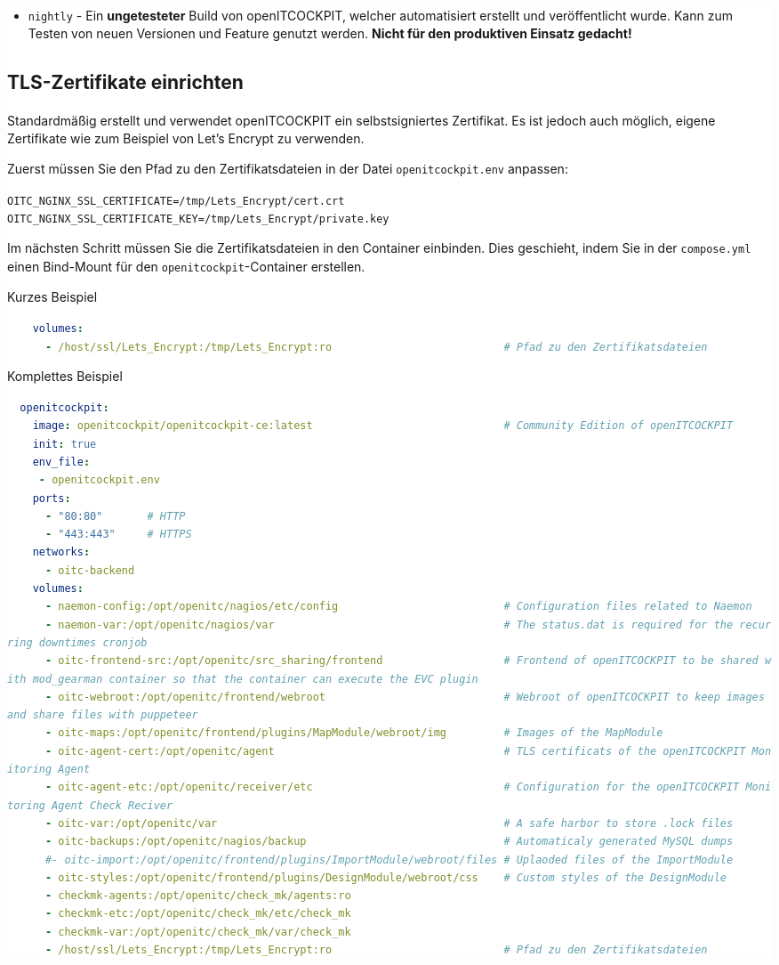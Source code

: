 - `nightly` - Ein **ungetesteter** Build von openITCOCKPIT, welcher automatisiert erstellt und veröffentlicht wurde. Kann zum Testen von neuen Versionen und Feature genutzt werden. **Nicht für den produktiven Einsatz gedacht!**

## TLS-Zertifikate einrichten
Standardmäßig erstellt und verwendet openITCOCKPIT ein selbstsigniertes Zertifikat. Es ist jedoch auch möglich, eigene Zertifikate wie zum Beispiel von Let’s Encrypt zu verwenden.

Zuerst müssen Sie den Pfad zu den Zertifikatsdateien in der Datei `openitcockpit.env` anpassen:
```
OITC_NGINX_SSL_CERTIFICATE=/tmp/Lets_Encrypt/cert.crt
OITC_NGINX_SSL_CERTIFICATE_KEY=/tmp/Lets_Encrypt/private.key
```

Im nächsten Schritt müssen Sie die Zertifikatsdateien in den Container einbinden. Dies geschieht, indem Sie in der `compose.yml` einen Bind-Mount für den `openitcockpit`-Container erstellen.

Kurzes Beispiel
```yml
    volumes:
      - /host/ssl/Lets_Encrypt:/tmp/Lets_Encrypt:ro                           # Pfad zu den Zertifikatsdateien
```

Komplettes Beispiel
```yml
  openitcockpit:
    image: openitcockpit/openitcockpit-ce:latest                              # Community Edition of openITCOCKPIT
    init: true
    env_file:
     - openitcockpit.env
    ports:
      - "80:80"       # HTTP
      - "443:443"     # HTTPS
    networks:
      - oitc-backend
    volumes:
      - naemon-config:/opt/openitc/nagios/etc/config                          # Configuration files related to Naemon
      - naemon-var:/opt/openitc/nagios/var                                    # The status.dat is required for the recurring downtimes cronjob
      - oitc-frontend-src:/opt/openitc/src_sharing/frontend                   # Frontend of openITCOCKPIT to be shared with mod_gearman container so that the container can execute the EVC plugin
      - oitc-webroot:/opt/openitc/frontend/webroot                            # Webroot of openITCOCKPIT to keep images and share files with puppeteer
      - oitc-maps:/opt/openitc/frontend/plugins/MapModule/webroot/img         # Images of the MapModule
      - oitc-agent-cert:/opt/openitc/agent                                    # TLS certificats of the openITCOCKPIT Monitoring Agent
      - oitc-agent-etc:/opt/openitc/receiver/etc                              # Configuration for the openITCOCKPIT Monitoring Agent Check Reciver
      - oitc-var:/opt/openitc/var                                             # A safe harbor to store .lock files
      - oitc-backups:/opt/openitc/nagios/backup                               # Automaticaly generated MySQL dumps
      #- oitc-import:/opt/openitc/frontend/plugins/ImportModule/webroot/files # Uplaoded files of the ImportModule
      - oitc-styles:/opt/openitc/frontend/plugins/DesignModule/webroot/css    # Custom styles of the DesignModule
      - checkmk-agents:/opt/openitc/check_mk/agents:ro
      - checkmk-etc:/opt/openitc/check_mk/etc/check_mk
      - checkmk-var:/opt/openitc/check_mk/var/check_mk
      - /host/ssl/Lets_Encrypt:/tmp/Lets_Encrypt:ro                           # Pfad zu den Zertifikatsdateien
```